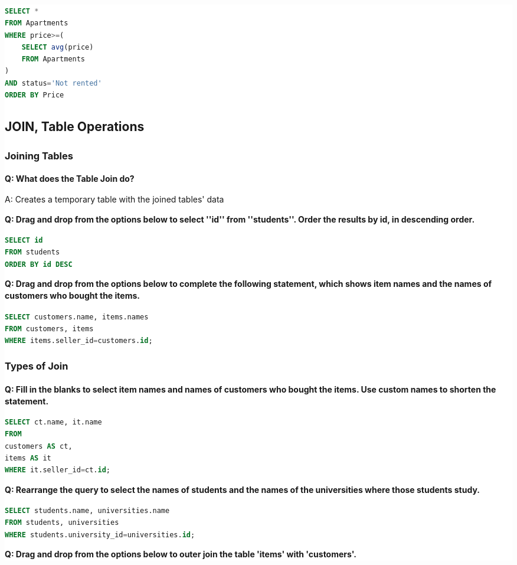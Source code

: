 ```sql
SELECT *
FROM Apartments 
WHERE price>=(
    SELECT avg(price)
    FROM Apartments
)
AND status='Not rented'
ORDER BY Price
```
## JOIN, Table Operations

### Joining Tables

**Q: What does the Table Join do?**

A: Creates a temporary table with the joined tables' data

**Q: Drag and drop from the options below to select ''id'' from ''students''. Order the results by id, in descending order.**

```sql
SELECT id
FROM students
ORDER BY id DESC
```
**Q: Drag and drop from the options below to complete the following statement, which shows item names and the names of customers who bought the items.**

```SQL
SELECT customers.name, items.names
FROM customers, items
WHERE items.seller_id=customers.id;

```
### Types of Join

**Q: Fill in the blanks to select item names and names of customers who bought the items. Use custom names to shorten the statement.**

```SQL
SELECT ct.name, it.name
FROM
customers AS ct,
items AS it
WHERE it.seller_id=ct.id;
```
**Q: Rearrange the query to select the names of students and the names of the universities where those students study.**

```SQL
SELECT students.name, universities.name
FROM students, universities
WHERE students.university_id=universities.id;
```
**Q: Drag and drop from the options below to outer join the table 'items' with 'customers'.**
